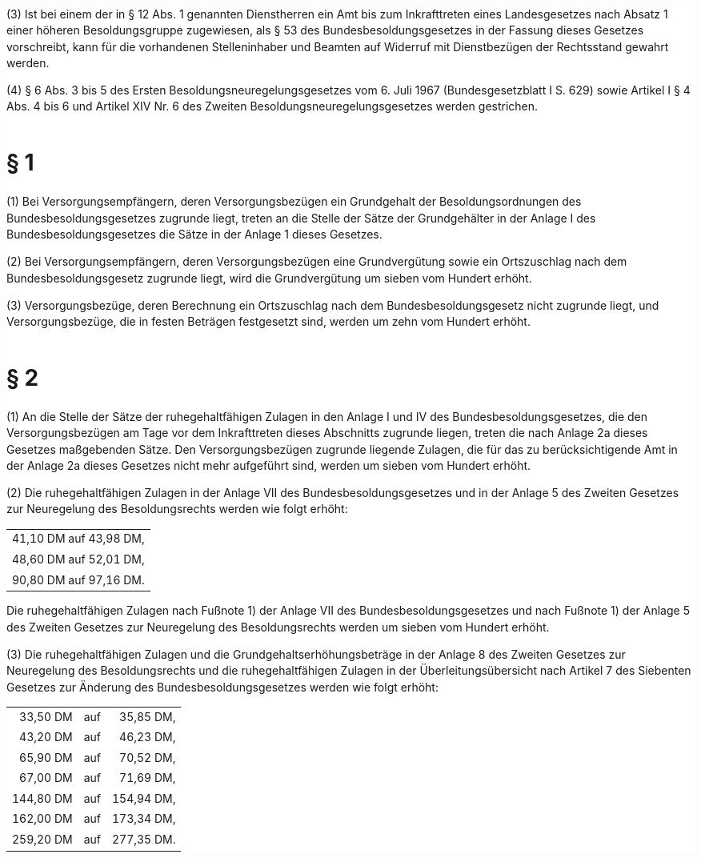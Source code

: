 (3) Ist bei einem der in § 12 Abs. 1 genannten Dienstherren ein Amt bis zum Inkrafttreten eines Landesgesetzes nach Absatz 1 einer höheren Besoldungsgruppe zugewiesen, als § 53 des Bundesbesoldungsgesetzes in der Fassung dieses Gesetzes vorschreibt, kann für die vorhandenen Stelleninhaber und Beamten auf Widerruf mit Dienstbezügen der Rechtsstand gewahrt werden.

(4) § 6 Abs. 3 bis 5 des Ersten Besoldungsneuregelungsgesetzes vom 6. Juli 1967 (Bundesgesetzblatt I S. 629) sowie Artikel I § 4 Abs. 4 bis 6 und Artikel XIV Nr. 6 des Zweiten Besoldungsneuregelungsgesetzes werden gestrichen.

# § 1

(1) Bei Versorgungsempfängern, deren Versorgungsbezügen ein Grundgehalt der Besoldungsordnungen des Bundesbesoldungsgesetzes zugrunde liegt, treten an die Stelle der Sätze der Grundgehälter in der Anlage I des Bundesbesoldungsgesetzes die Sätze in der Anlage 1 dieses Gesetzes.

(2) Bei Versorgungsempfängern, deren Versorgungsbezügen eine Grundvergütung sowie ein Ortszuschlag nach dem Bundesbesoldungsgesetz zugrunde liegt, wird die Grundvergütung um sieben vom Hundert erhöht.

(3) Versorgungsbezüge, deren Berechnung ein Ortszuschlag nach dem Bundesbesoldungsgesetz nicht zugrunde liegt, und Versorgungsbezüge, die in festen Beträgen festgesetzt sind, werden um zehn vom Hundert erhöht.

# § 2

(1) An die Stelle der Sätze der ruhegehaltfähigen Zulagen in den Anlage I und IV des Bundesbesoldungsgesetzes, die den Versorgungsbezügen am Tage vor dem Inkrafttreten dieses Abschnitts zugrunde liegen, treten die nach Anlage 2a dieses Gesetzes maßgebenden Sätze. Den Versorgungsbezügen zugrunde liegende Zulagen, die für das zu berücksichtigende Amt in der Anlage 2a dieses Gesetzes nicht mehr aufgeführt sind, werden um sieben vom Hundert erhöht.

(2) Die ruhegehaltfähigen Zulagen in der Anlage VII des Bundesbesoldungsgesetzes und in der Anlage 5 des Zweiten Gesetzes zur Neuregelung des Besoldungsrechts werden wie folgt erhöht:  

|                        |
|:-----------------------|
| 41,10 DM auf 43,98 DM, |
| 48,60 DM auf 52,01 DM, |
| 90,80 DM auf 97,16 DM. |

  
Die ruhegehaltfähigen Zulagen nach Fußnote 1) der Anlage VII des Bundesbesoldungsgesetzes und nach Fußnote 1) der Anlage 5 des Zweiten Gesetzes zur Neuregelung des Besoldungsrechts werden um sieben vom Hundert erhöht.

(3) Die ruhegehaltfähigen Zulagen und die Grundgehaltserhöhungsbeträge in der Anlage 8 des Zweiten Gesetzes zur Neuregelung des Besoldungsrechts und die ruhegehaltfähigen Zulagen in der Überleitungsübersicht nach Artikel 7 des Siebenten Gesetzes zur Änderung des Bundesbesoldungsgesetzes werden wie folgt erhöht:  

|           |     |            |
|----------:|:----|-----------:|
|  33,50 DM | auf |  35,85 DM, |
|  43,20 DM | auf |  46,23 DM, |
|  65,90 DM | auf |  70,52 DM, |
|  67,00 DM | auf |  71,69 DM, |
| 144,80 DM | auf | 154,94 DM, |
| 162,00 DM | auf | 173,34 DM, |
| 259,20 DM | auf | 277,35 DM. |
